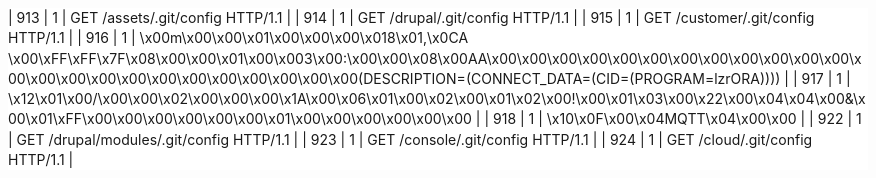 | 913 |                     1 | GET /assets/.git/config HTTP/1.1                                                                                                                                                                                                                                                                                                                                                                                                                                                                                                                                                                                                        |
| 914 |                     1 | GET /drupal/.git/config HTTP/1.1                                                                                                                                                                                                                                                                                                                                                                                                                                                                                                                                                                                                        |
| 915 |                     1 | GET /customer/.git/config HTTP/1.1                                                                                                                                                                                                                                                                                                                                                                                                                                                                                                                                                                                                      |
| 916 |                     1 | \x00m\x00\x00\x01\x00\x00\x00\x018\x01,\x0CA \x00\xFF\xFF\x7F\x08\x00\x00\x01\x00\x003\x00:\x00\x00\x08\x00AA\x00\x00\x00\x00\x00\x00\x00\x00\x00\x00\x00\x00\x00\x00\x00\x00\x00\x00\x00\x00\x00\x00\x00\x00(DESCRIPTION=(CONNECT_DATA=(CID=(PROGRAM=lzrORA))))                                                                                                                                                                                                                                                                                                                                                                        |
| 917 |                     1 | \x12\x01\x00/\x00\x00\x02\x00\x00\x00\x1A\x00\x06\x01\x00\x02\x00\x01\x02\x00!\x00\x01\x03\x00\x22\x00\x04\x04\x00&\x00\x01\xFF\x00\x00\x00\x00\x00\x00\x01\x00\x00\x00\x00\x00\x00                                                                                                                                                                                                                                                                                                                                                                                                                                                     |
| 918 |                     1 | \x10\x0F\x00\x04MQTT\x04\x00\x00                                                                                                                                                                                                                                                                                                                                                                                                                                                                                                                                                                                                        |
| 922 |                     1 | GET /drupal/modules/.git/config HTTP/1.1                                                                                                                                                                                                                                                                                                                                                                                                                                                                                                                                                                                                |
| 923 |                     1 | GET /console/.git/config HTTP/1.1                                                                                                                                                                                                                                                                                                                                                                                                                                                                                                                                                                                                       |
| 924 |                     1 | GET /cloud/.git/config HTTP/1.1                                                                                                                                                                                                                                                                                                                                                                                                                                                                                                                                                                                                         |